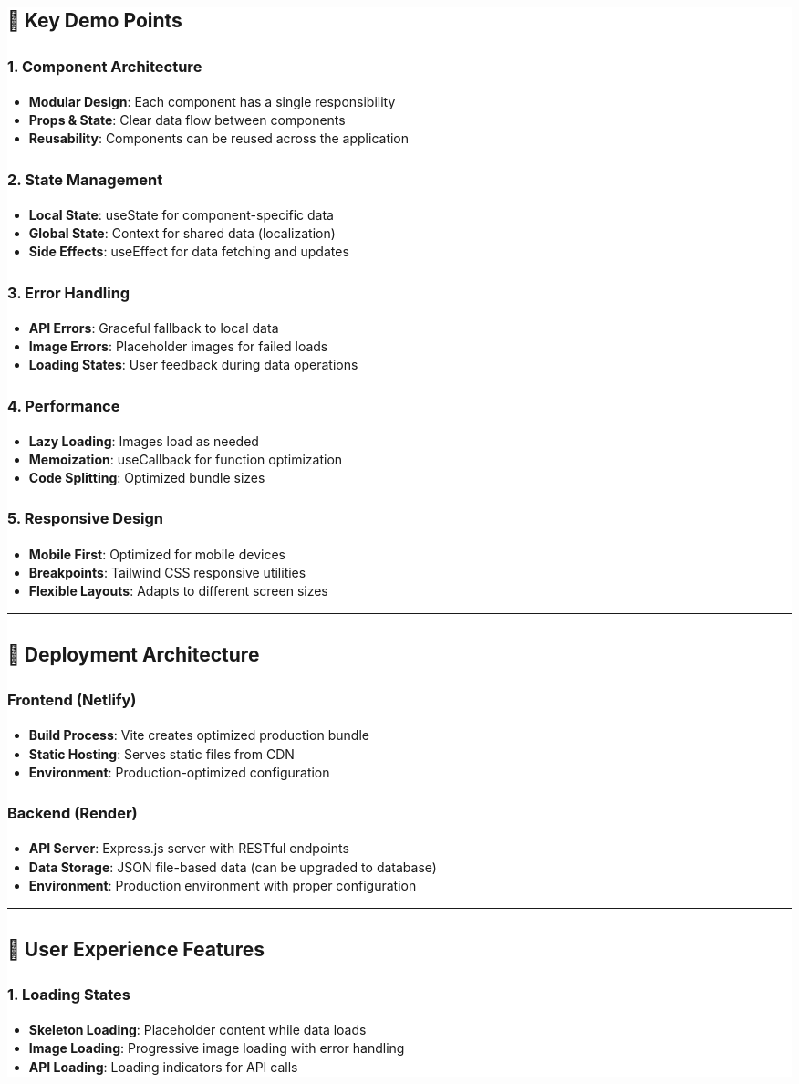 
## 🎯 Key Demo Points

### **1. Component Architecture**
- **Modular Design**: Each component has a single responsibility
- **Props & State**: Clear data flow between components
- **Reusability**: Components can be reused across the application

### **2. State Management**
- **Local State**: useState for component-specific data
- **Global State**: Context for shared data (localization)
- **Side Effects**: useEffect for data fetching and updates

### **3. Error Handling**
- **API Errors**: Graceful fallback to local data
- **Image Errors**: Placeholder images for failed loads
- **Loading States**: User feedback during data operations

### **4. Performance**
- **Lazy Loading**: Images load as needed
- **Memoization**: useCallback for function optimization
- **Code Splitting**: Optimized bundle sizes

### **5. Responsive Design**
- **Mobile First**: Optimized for mobile devices
- **Breakpoints**: Tailwind CSS responsive utilities
- **Flexible Layouts**: Adapts to different screen sizes

---

## 🚀 Deployment Architecture

### **Frontend (Netlify)**
- **Build Process**: Vite creates optimized production bundle
- **Static Hosting**: Serves static files from CDN
- **Environment**: Production-optimized configuration

### **Backend (Render)**
- **API Server**: Express.js server with RESTful endpoints
- **Data Storage**: JSON file-based data (can be upgraded to database)
- **Environment**: Production environment with proper configuration

---

## 📱 User Experience Features

### **1. Loading States**
- **Skeleton Loading**: Placeholder content while data loads
- **Image Loading**: Progressive image loading with error handling
- **API Loading**: Loading indicators for API calls
